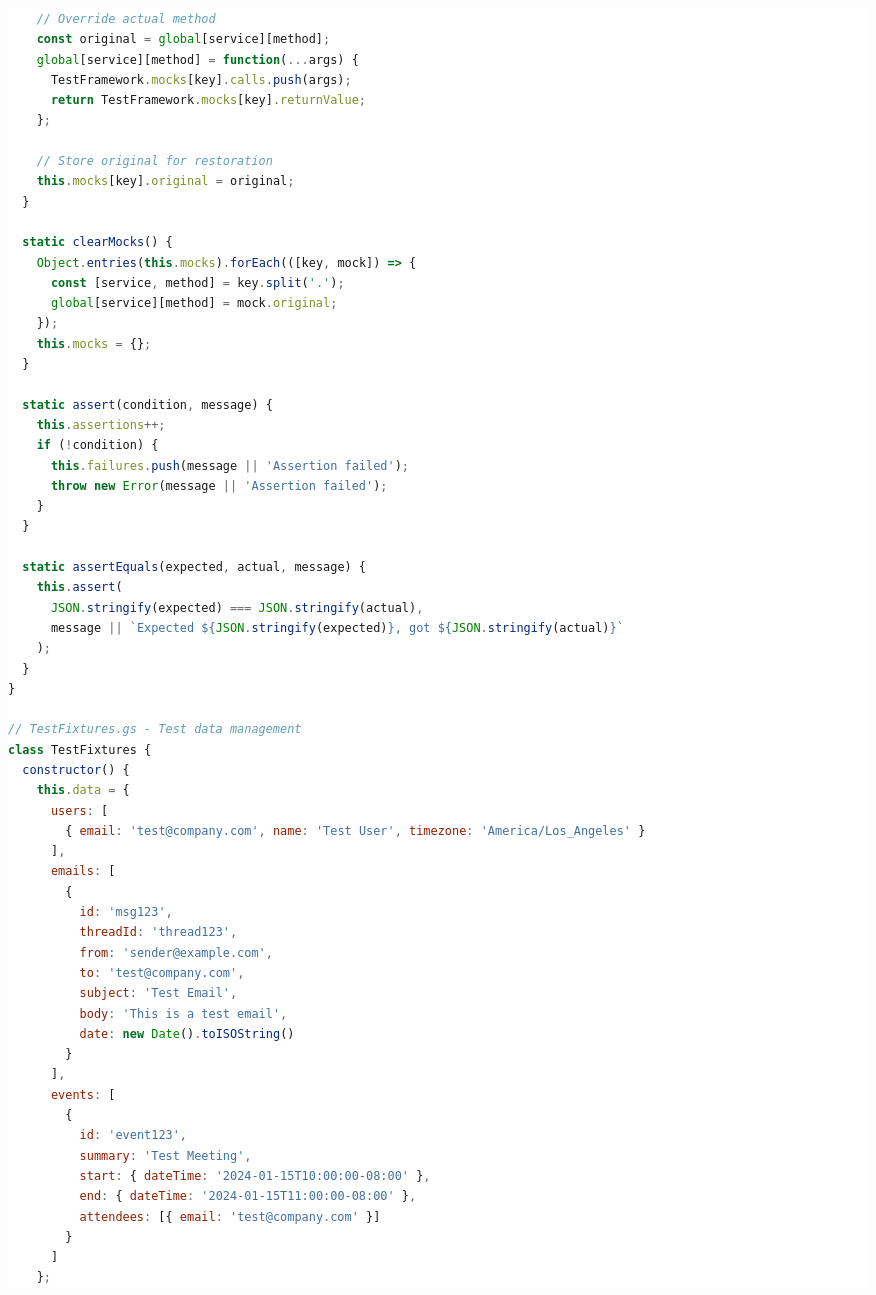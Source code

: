 ```javascript
    // Override actual method
    const original = global[service][method];
    global[service][method] = function(...args) {
      TestFramework.mocks[key].calls.push(args);
      return TestFramework.mocks[key].returnValue;
    };
    
    // Store original for restoration
    this.mocks[key].original = original;
  }
  
  static clearMocks() {
    Object.entries(this.mocks).forEach(([key, mock]) => {
      const [service, method] = key.split('.');
      global[service][method] = mock.original;
    });
    this.mocks = {};
  }
  
  static assert(condition, message) {
    this.assertions++;
    if (!condition) {
      this.failures.push(message || 'Assertion failed');
      throw new Error(message || 'Assertion failed');
    }
  }
  
  static assertEquals(expected, actual, message) {
    this.assert(
      JSON.stringify(expected) === JSON.stringify(actual),
      message || `Expected ${JSON.stringify(expected)}, got ${JSON.stringify(actual)}`
    );
  }
}

// TestFixtures.gs - Test data management
class TestFixtures {
  constructor() {
    this.data = {
      users: [
        { email: 'test@company.com', name: 'Test User', timezone: 'America/Los_Angeles' }
      ],
      emails: [
        {
          id: 'msg123',
          threadId: 'thread123',
          from: 'sender@example.com',
          to: 'test@company.com',
          subject: 'Test Email',
          body: 'This is a test email',
          date: new Date().toISOString()
        }
      ],
      events: [
        {
          id: 'event123',
          summary: 'Test Meeting',
          start: { dateTime: '2024-01-15T10:00:00-08:00' },
          end: { dateTime: '2024-01-15T11:00:00-08:00' },
          attendees: [{ email: 'test@company.com' }]
        }
      ]
    };
```